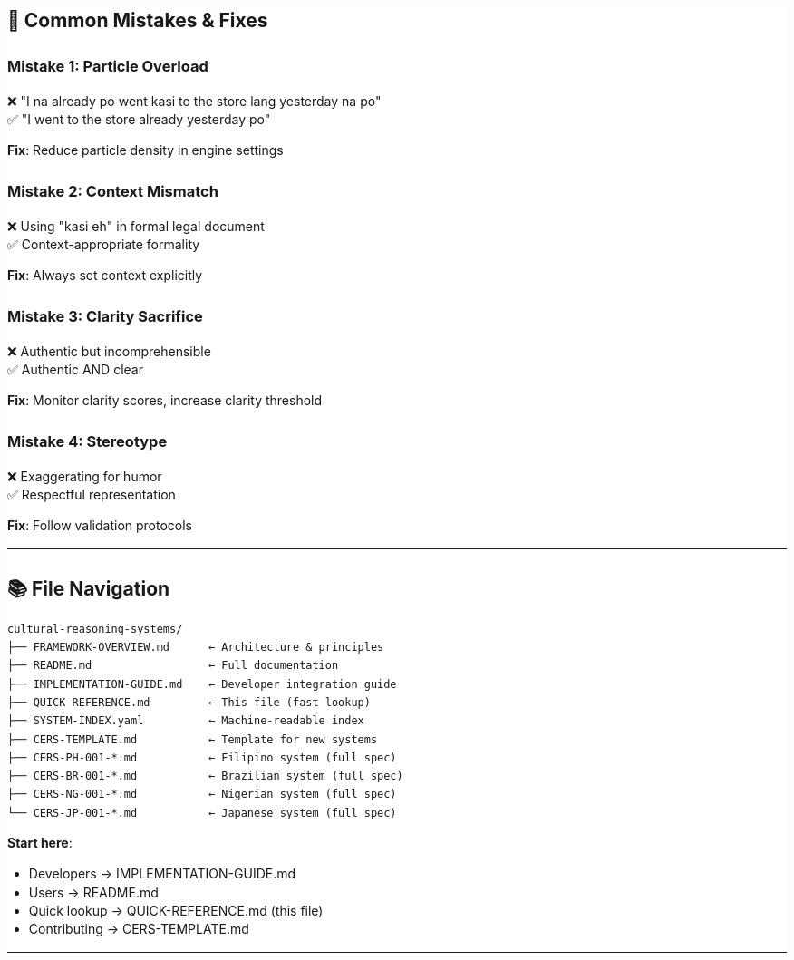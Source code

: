 
## 🐛 Common Mistakes & Fixes

### Mistake 1: Particle Overload
❌ "I na already po went kasi to the store lang yesterday na po"  
✅ "I went to the store already yesterday po"

**Fix**: Reduce particle density in engine settings

### Mistake 2: Context Mismatch
❌ Using "kasi eh" in formal legal document  
✅ Context-appropriate formality

**Fix**: Always set context explicitly

### Mistake 3: Clarity Sacrifice
❌ Authentic but incomprehensible  
✅ Authentic AND clear

**Fix**: Monitor clarity scores, increase clarity threshold

### Mistake 4: Stereotype
❌ Exaggerating for humor  
✅ Respectful representation

**Fix**: Follow validation protocols

---

## 📚 File Navigation

```
cultural-reasoning-systems/
├── FRAMEWORK-OVERVIEW.md      ← Architecture & principles
├── README.md                  ← Full documentation
├── IMPLEMENTATION-GUIDE.md    ← Developer integration guide
├── QUICK-REFERENCE.md         ← This file (fast lookup)
├── SYSTEM-INDEX.yaml          ← Machine-readable index
├── CERS-TEMPLATE.md           ← Template for new systems
├── CERS-PH-001-*.md           ← Filipino system (full spec)
├── CERS-BR-001-*.md           ← Brazilian system (full spec)
├── CERS-NG-001-*.md           ← Nigerian system (full spec)
└── CERS-JP-001-*.md           ← Japanese system (full spec)
```

**Start here**: 
- Developers → IMPLEMENTATION-GUIDE.md
- Users → README.md
- Quick lookup → QUICK-REFERENCE.md (this file)
- Contributing → CERS-TEMPLATE.md

---
